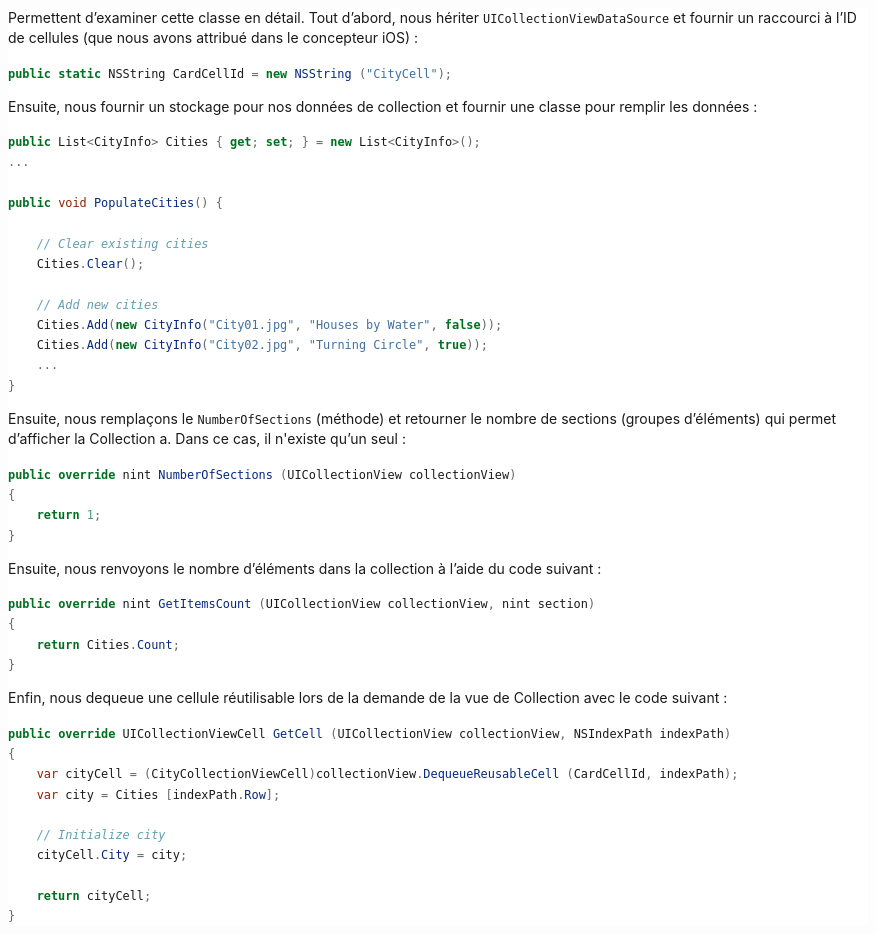Permettent d’examiner cette classe en détail. Tout d’abord, nous hériter `UICollectionViewDataSource` et fournir un raccourci à l’ID de cellules (que nous avons attribué dans le concepteur iOS) :

```csharp
public static NSString CardCellId = new NSString ("CityCell");
```

Ensuite, nous fournir un stockage pour nos données de collection et fournir une classe pour remplir les données :

```csharp
public List<CityInfo> Cities { get; set; } = new List<CityInfo>();
...

public void PopulateCities() {

    // Clear existing cities
    Cities.Clear();

    // Add new cities
    Cities.Add(new CityInfo("City01.jpg", "Houses by Water", false));
    Cities.Add(new CityInfo("City02.jpg", "Turning Circle", true));
    ...
}
```

Ensuite, nous remplaçons le `NumberOfSections` (méthode) et retourner le nombre de sections (groupes d’éléments) qui permet d’afficher la Collection a. Dans ce cas, il n'existe qu’un seul :

```csharp
public override nint NumberOfSections (UICollectionView collectionView)
{
    return 1;
}
```

Ensuite, nous renvoyons le nombre d’éléments dans la collection à l’aide du code suivant :

```csharp
public override nint GetItemsCount (UICollectionView collectionView, nint section)
{
    return Cities.Count;
}
```

Enfin, nous dequeue une cellule réutilisable lors de la demande de la vue de Collection avec le code suivant :

```csharp
public override UICollectionViewCell GetCell (UICollectionView collectionView, NSIndexPath indexPath)
{
    var cityCell = (CityCollectionViewCell)collectionView.DequeueReusableCell (CardCellId, indexPath);
    var city = Cities [indexPath.Row];

    // Initialize city
    cityCell.City = city;

    return cityCell;
}
```
